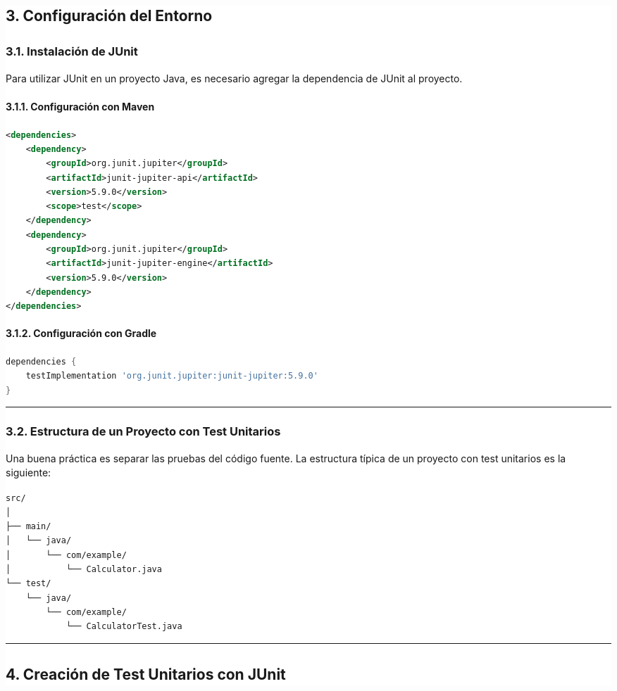## 3. Configuración del Entorno  

### 3.1. Instalación de JUnit  
Para utilizar JUnit en un proyecto Java, es necesario agregar la dependencia de JUnit al proyecto.  

#### 3.1.1. Configuración con Maven  
```xml
<dependencies>
    <dependency>
        <groupId>org.junit.jupiter</groupId>
        <artifactId>junit-jupiter-api</artifactId>
        <version>5.9.0</version>
        <scope>test</scope>
    </dependency>
    <dependency>
        <groupId>org.junit.jupiter</groupId>
        <artifactId>junit-jupiter-engine</artifactId>
        <version>5.9.0</version>
    </dependency>
</dependencies>
```  

#### 3.1.2. Configuración con Gradle  
```groovy
dependencies {
    testImplementation 'org.junit.jupiter:junit-jupiter:5.9.0'
}
```  

---

### 3.2. Estructura de un Proyecto con Test Unitarios  
Una buena práctica es separar las pruebas del código fuente. La estructura típica de un proyecto con test unitarios es la siguiente:  

```
src/  
│  
├── main/  
│   └── java/  
│       └── com/example/  
│           └── Calculator.java  
└── test/  
    └── java/  
        └── com/example/  
            └── CalculatorTest.java  
```  

---

## 4. Creación de Test Unitarios con JUnit  
